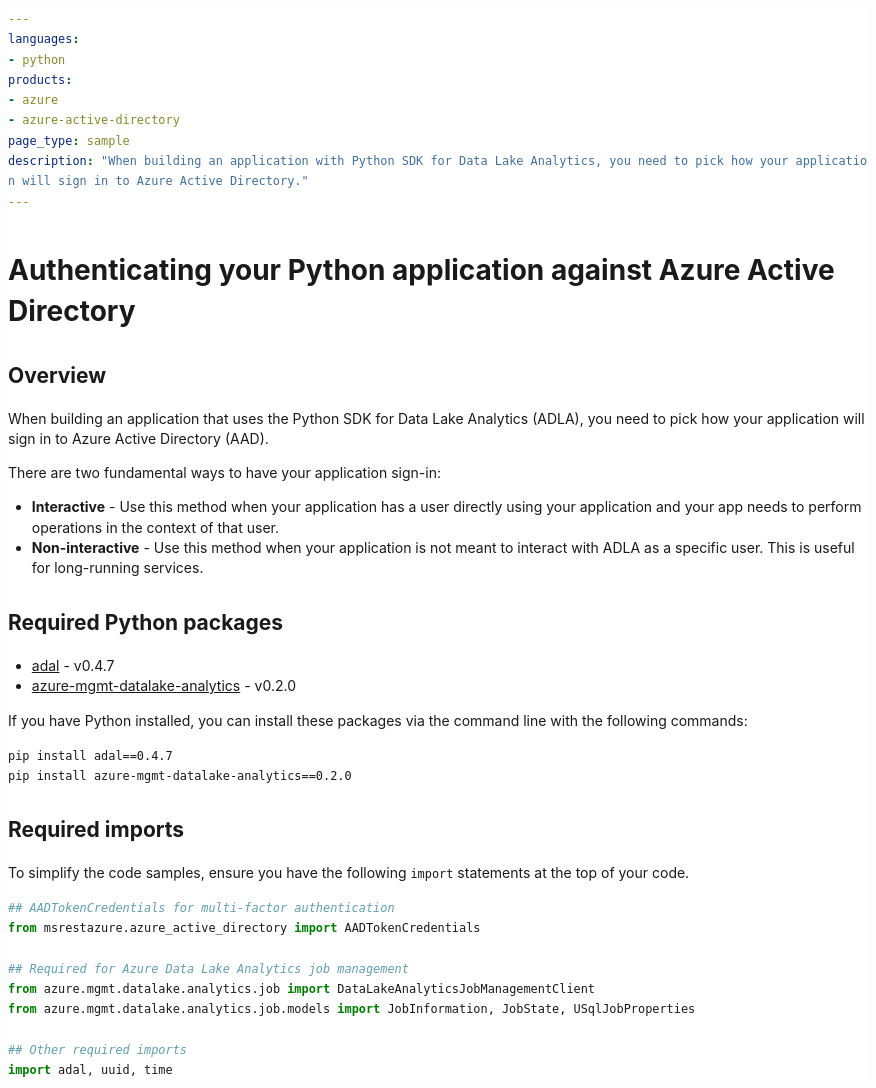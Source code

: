```yaml
---
languages:
- python
products:
- azure
- azure-active-directory
page_type: sample
description: "When building an application with Python SDK for Data Lake Analytics, you need to pick how your application will sign in to Azure Active Directory."
---
```


# Authenticating your Python application against Azure Active Directory

## Overview

When building an application that uses the Python SDK for Data Lake Analytics (ADLA), you need to pick how your application will sign in to Azure Active Directory (AAD). 

There are two fundamental ways to have your application sign-in:
* **Interactive** - Use this method when your application has a user directly using your application and your app needs to perform operations in the context of that user.
* **Non-interactive** - Use this method when your application is not meant to interact with ADLA as a specific user. This is useful for long-running services.

## Required Python packages

* [adal](https://pypi.python.org/pypi/adal/0.4.7) - v0.4.7
* [azure-mgmt-datalake-analytics](https://pypi.python.org/pypi/azure-mgmt-datalake-analytics/0.2.0) - v0.2.0


If you have Python installed, you can install these packages via the command line with the following commands:

```
pip install adal==0.4.7
pip install azure-mgmt-datalake-analytics==0.2.0
```

## Required imports

To simplify the code samples, ensure you have the following `import` statements at the top of your code.

```python
## AADTokenCredentials for multi-factor authentication
from msrestazure.azure_active_directory import AADTokenCredentials

## Required for Azure Data Lake Analytics job management
from azure.mgmt.datalake.analytics.job import DataLakeAnalyticsJobManagementClient
from azure.mgmt.datalake.analytics.job.models import JobInformation, JobState, USqlJobProperties

## Other required imports
import adal, uuid, time
```
